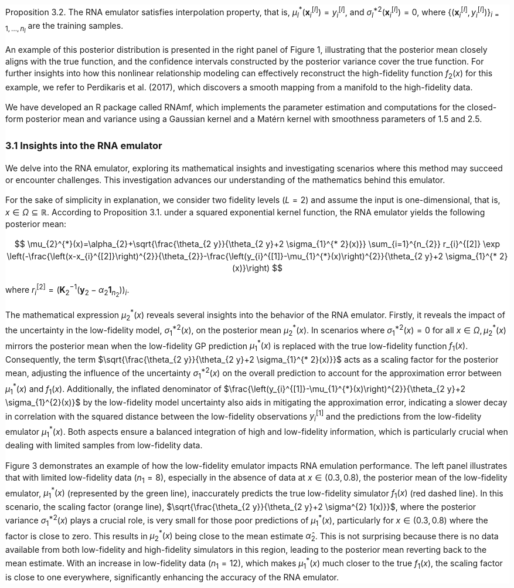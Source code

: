 Proposition 3.2. The RNA emulator satisfies interpolation property, that is, $\mu_{l}^{*}\left(\mathbf{x}_{i}^{[l]}\right)=y_{i}^{[l]}$, and $\sigma_{l}^{* 2}\left(\mathbf{x}_{i}^{[l]}\right)=0$, where $\left\{\left(\mathbf{x}_{i}^{[l]}, y_{i}^{[l]}\right)\right\}_{i=1, \ldots, n_{l}}$ are the training samples.

An example of this posterior distribution is presented in the right panel of Figure 1, illustrating that the posterior mean closely aligns with the true function, and the confidence intervals constructed by the posterior variance cover the true function. For further insights into how this nonlinear relationship modeling can effectively reconstruct the high-fidelity function $f_{2}(x)$ for this example, we refer to Perdikaris et al. (2017), which discovers a smooth mapping from a manifold to the high-fidelity data.

We have developed an $\mathrm{R}$ package called RNAmf, which implements the parameter estimation and computations for the closed-form posterior mean and variance using a Gaussian kernel and a Matérn kernel with smoothness parameters of 1.5 and 2.5.

### 3.1 Insights into the RNA emulator

We delve into the RNA emulator, exploring its mathematical insights and investigating scenarios where this method may succeed or encounter challenges. This investigation advances our understanding of the mathematics behind this emulator.

For the sake of simplicity in explanation, we consider two fidelity levels $(L=2)$ and assume the input is one-dimensional, that is, $x \in \Omega \subseteq \mathbb{R}$. According to Proposition 3.1. under a squared exponential kernel function, the RNA emulator yields the following posterior
mean:

$$
\mu_{2}^{*}(x)=\alpha_{2}+\sqrt{\frac{\theta_{2 y}}{\theta_{2 y}+2 \sigma_{1}^{* 2}(x)}} \sum_{i=1}^{n_{2}} r_{i}^{[2]} \exp \left(-\frac{\left(x-x_{i}^{[2]}\right)^{2}}{\theta_{2}}-\frac{\left(y_{i}^{[1]}-\mu_{1}^{*}(x)\right)^{2}}{\theta_{2 y}+2 \sigma_{1}^{* 2}(x)}\right)
$$

where $r_{i}^{[2]}=\left(\mathbf{K}_{2}^{-1}\left(\mathbf{y}_{2}-\alpha_{2} \mathbf{1}_{n_{2}}\right)\right)_{i}$.

The mathematical expression $\mu_{2}^{*}(x)$ reveals several insights into the behavior of the RNA emulator. Firstly, it reveals the impact of the uncertainty in the low-fidelity model, $\sigma_{1}^{* 2}(x)$, on the posterior mean $\mu_{2}^{*}(x)$. In scenarios where $\sigma_{1}^{* 2}(x)=0$ for all $x \in \Omega, \mu_{2}^{*}(x)$ mirrors the posterior mean when the low-fidelity GP prediction $\mu_{1}^{*}(x)$ is replaced with the true low-fidelity function $f_{1}(x)$. Consequently, the term $\sqrt{\frac{\theta_{2 y}}{\theta_{2 y}+2 \sigma_{1}^{* 2}(x)}}$ acts as a scaling factor for the posterior mean, adjusting the influence of the uncertainty $\sigma_{1}^{* 2}(x)$ on the overall prediction to account for the approximation error between $\mu_{1}^{*}(x)$ and $f_{1}(x)$. Additionally, the inflated denominator of $\frac{\left(y_{i}^{[1]}-\mu_{1}^{*}(x)\right)^{2}}{\theta_{2 y}+2 \sigma_{1}^{2}(x)}$ by the low-fidelity model uncertainty also aids in mitigating the approximation error, indicating a slower decay in correlation with the squared distance between the low-fidelity observations $y_{i}^{[1]}$ and the predictions from the low-fidelity emulator $\mu_{1}^{*}(x)$. Both aspects ensure a balanced integration of high and low-fidelity information, which is particularly crucial when dealing with limited samples from low-fidelity data.

Figure 3 demonstrates an example of how the low-fidelity emulator impacts RNA emulation performance. The left panel illustrates that with limited low-fidelity data $\left(n_{1}=8\right)$, especially in the absence of data at $x \in(0.3,0.8)$, the posterior mean of the low-fidelity emulator, $\mu_{1}^{*}(x)$ (represented by the green line), inaccurately predicts the true low-fidelity simulator $f_{1}(x)$ (red dashed line). In this scenario, the scaling factor (orange line), $\sqrt{\frac{\theta_{2 y}}{\theta_{2 y}+2 \sigma^{2} 1(x)}}$, where the posterior variance $\sigma_{1}^{* 2}(x)$ plays a crucial role, is very small for those poor predictions of $\mu_{1}^{*}(x)$, particularly for $x \in(0.3,0.8)$ where the factor is close to zero. This results in $\mu_{2}^{*}(x)$ being close to the mean estimate $\hat{\alpha}_{2}$. This is not surprising because there is no data available from both low-fidelity and high-fidelity simulators in this region, leading to the posterior mean reverting back to the mean estimate. With an increase in low-fidelity data $\left(n_{1}=12\right)$, which makes $\mu_{1}^{*}(x)$ much closer to the true $f_{1}(x)$, the scaling factor is close to one everywhere, significantly enhancing the accuracy of the RNA emulator.
